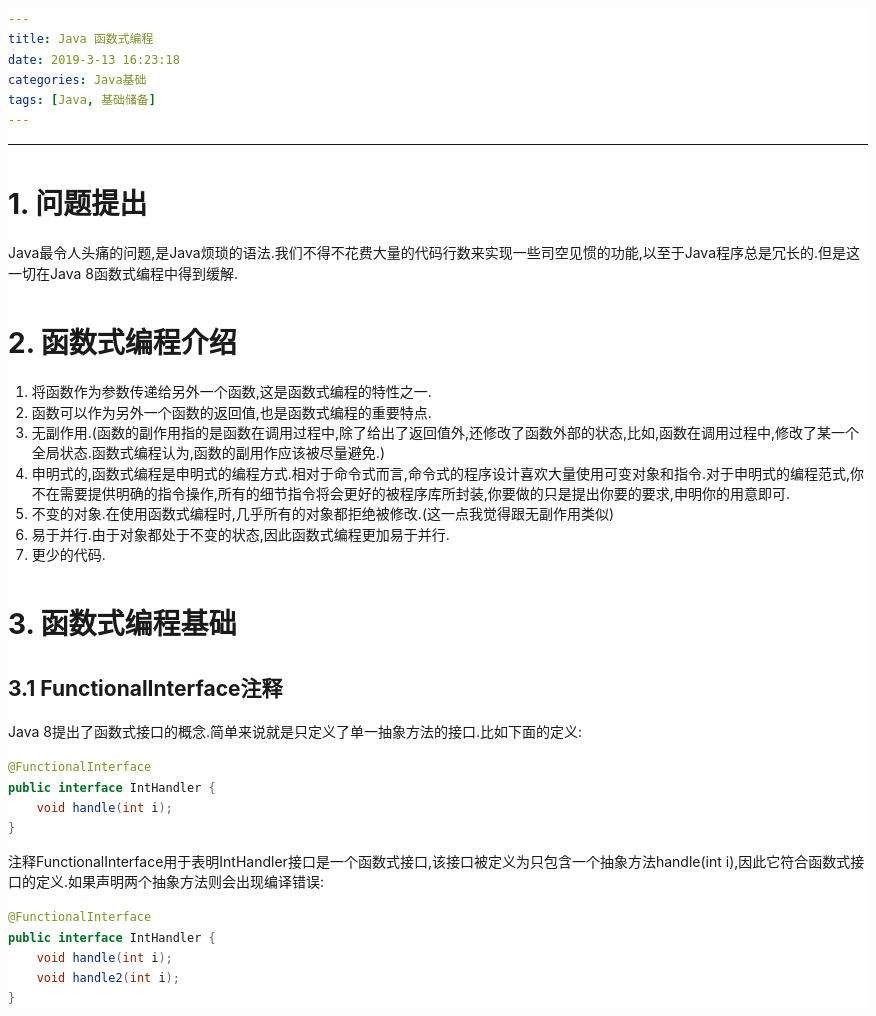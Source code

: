 ```yaml
---
title: Java 函数式编程
date: 2019-3-13 16:23:18
categories: Java基础
tags: [Java, 基础储备]
---
```


----



# 1. 问题提出

Java最令人头痛的问题,是Java烦琐的语法.我们不得不花费大量的代码行数来实现一些司空见惯的功能,以至于Java程序总是冗长的.但是这一切在Java 8函数式编程中得到缓解.

# 2. 函数式编程介绍

1. 将函数作为参数传递给另外一个函数,这是函数式编程的特性之一.
2. 函数可以作为另外一个函数的返回值,也是函数式编程的重要特点.
3. 无副作用.(函数的副作用指的是函数在调用过程中,除了给出了返回值外,还修改了函数外部的状态,比如,函数在调用过程中,修改了某一个全局状态.函数式编程认为,函数的副用作应该被尽量避免.)
4. 申明式的,函数式编程是申明式的编程方式.相对于命令式而言,命令式的程序设计喜欢大量使用可变对象和指令.对于申明式的编程范式,你不在需要提供明确的指令操作,所有的细节指令将会更好的被程序库所封装,你要做的只是提出你要的要求,申明你的用意即可.
5. 不变的对象.在使用函数式编程时,几乎所有的对象都拒绝被修改.(这一点我觉得跟无副作用类似)
6. 易于并行.由于对象都处于不变的状态,因此函数式编程更加易于并行.
7. 更少的代码.

# 3. 函数式编程基础

## 3.1 FunctionalInterface注释

Java 8提出了函数式接口的概念.简单来说就是只定义了单一抽象方法的接口.比如下面的定义:

```java
@FunctionalInterface
public interface IntHandler {
    void handle(int i);
}
```

注释FunctionalInterface用于表明IntHandler接口是一个函数式接口,该接口被定义为只包含一个抽象方法handle(int i),因此它符合函数式接口的定义.如果声明两个抽象方法则会出现编译错误:

```java
@FunctionalInterface
public interface IntHandler {
    void handle(int i);
    void handle2(int i);
}
```

